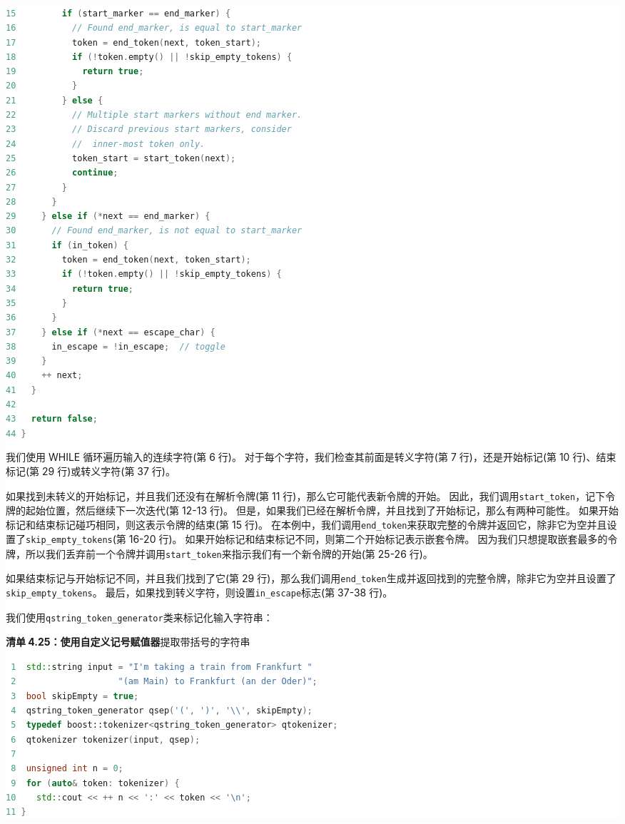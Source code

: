 ```cpp
15         if (start_marker == end_marker) {
16           // Found end_marker, is equal to start_marker
17           token = end_token(next, token_start);
18           if (!token.empty() || !skip_empty_tokens) {
19             return true;
20           }
21         } else {
22           // Multiple start markers without end marker.
23           // Discard previous start markers, consider
24           //  inner-most token only.
25           token_start = start_token(next);
26           continue;
27         }
28       }
29     } else if (*next == end_marker) {
30       // Found end_marker, is not equal to start_marker
31       if (in_token) {
32         token = end_token(next, token_start);
33         if (!token.empty() || !skip_empty_tokens) {
34           return true;
35         }
36       }
37     } else if (*next == escape_char) {
38       in_escape = !in_escape;  // toggle
39     }
40     ++ next;
41   }
42
43   return false;
44 }
```

我们使用 WHILE 循环遍历输入的连续字符(第 6 行)。 对于每个字符，我们检查其前面是转义字符(第 7 行)，还是开始标记(第 10 行)、结束标记(第 29 行)或转义字符(第 37 行)。

如果找到未转义的开始标记，并且我们还没有在解析令牌(第 11 行)，那么它可能代表新令牌的开始。 因此，我们调用`start_token`，记下令牌的起始位置，然后继续下一次迭代(第 12-13 行)。 但是，如果我们已经在解析令牌，并且找到了开始标记，那么有两种可能性。 如果开始标记和结束标记碰巧相同，则这表示令牌的结束(第 15 行)。 在本例中，我们调用`end_token`来获取完整的令牌并返回它，除非它为空并且设置了`skip_empty_tokens`(第 16-20 行)。 如果开始标记和结束标记不同，则第二个开始标记表示嵌套令牌。 因为我们只想提取嵌套最多的令牌，所以我们丢弃前一个令牌并调用`start_token`来指示我们有一个新令牌的开始(第 25-26 行)。

如果结束标记与开始标记不同，并且我们找到了它(第 29 行)，那么我们调用`end_token`生成并返回找到的完整令牌，除非它为空并且设置了`skip_empty_tokens`。 最后，如果找到转义字符，则设置`in_escape`标志(第 37-38 行)。

我们使用`qstring_token_generator`类来标记化输入字符串：

**清单 4.25：使用自定义记号赋值器**提取带括号的字符串

```cpp
 1  std::string input = "I'm taking a train from Frankfurt "
 2                    "(am Main) to Frankfurt (an der Oder)";
 3  bool skipEmpty = true;
 4  qstring_token_generator qsep('(', ')', '\\', skipEmpty);
 5  typedef boost::tokenizer<qstring_token_generator> qtokenizer;
 6  qtokenizer tokenizer(input, qsep);
 7
 8  unsigned int n = 0;
 9  for (auto& token: tokenizer) {
10    std::cout << ++ n << ':' << token << '\n';
11 }
```
